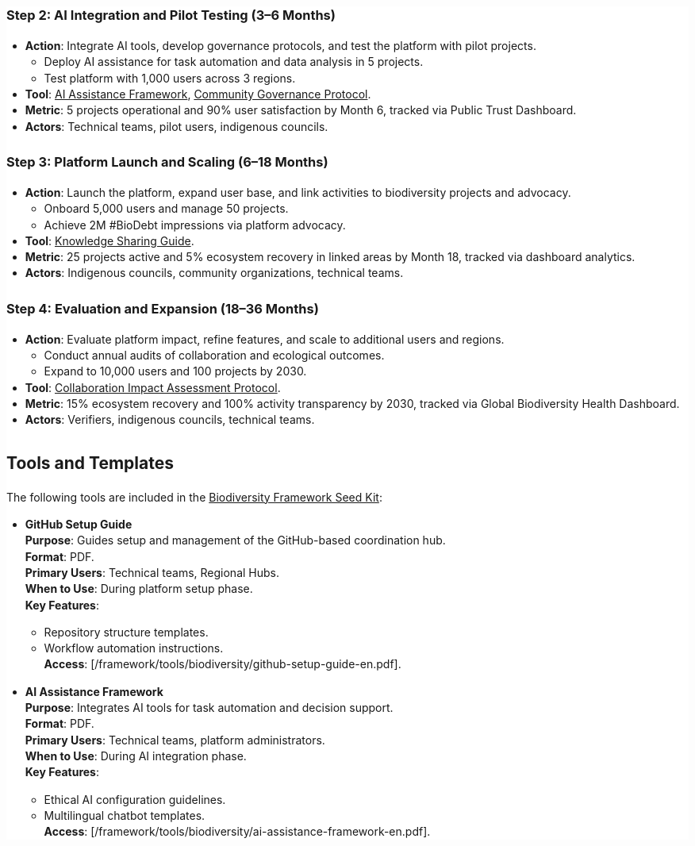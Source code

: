 ### Step 2: AI Integration and Pilot Testing (3–6 Months)
- **Action**: Integrate AI tools, develop governance protocols, and test the platform with pilot projects.
  - Deploy AI assistance for task automation and data analysis in 5 projects.
  - Test platform with 1,000 users across 3 regions.
- **Tool**: [AI Assistance Framework](#tools-templates), [Community Governance Protocol](#tools-templates).
- **Metric**: 5 projects operational and 90% user satisfaction by Month 6, tracked via Public Trust Dashboard.
- **Actors**: Technical teams, pilot users, indigenous councils.

### Step 3: Platform Launch and Scaling (6–18 Months)
- **Action**: Launch the platform, expand user base, and link activities to biodiversity projects and advocacy.
  - Onboard 5,000 users and manage 50 projects.
  - Achieve 2M #BioDebt impressions via platform advocacy.
- **Tool**: [Knowledge Sharing Guide](#tools-templates).
- **Metric**: 25 projects active and 5% ecosystem recovery in linked areas by Month 18, tracked via dashboard analytics.
- **Actors**: Indigenous councils, community organizations, technical teams.

### Step 4: Evaluation and Expansion (18–36 Months)
- **Action**: Evaluate platform impact, refine features, and scale to additional users and regions.
  - Conduct annual audits of collaboration and ecological outcomes.
  - Expand to 10,000 users and 100 projects by 2030.
- **Tool**: [Collaboration Impact Assessment Protocol](#tools-templates).
- **Metric**: 15% ecosystem recovery and 100% activity transparency by 2030, tracked via Global Biodiversity Health Dashboard.
- **Actors**: Verifiers, indigenous councils, technical teams.

## <a id="tools-templates"></a>Tools and Templates

The following tools are included in the [Biodiversity Framework Seed Kit](/framework/tools/biodiversity/seed-kit-en.zip):

- **GitHub Setup Guide**  
  **Purpose**: Guides setup and management of the GitHub-based coordination hub.  
  **Format**: PDF.  
  **Primary Users**: Technical teams, Regional Hubs.  
  **When to Use**: During platform setup phase.  
  **Key Features**:  
    - Repository structure templates.  
    - Workflow automation instructions.  
  **Access**: [/framework/tools/biodiversity/github-setup-guide-en.pdf].

- **AI Assistance Framework**  
  **Purpose**: Integrates AI tools for task automation and decision support.  
  **Format**: PDF.  
  **Primary Users**: Technical teams, platform administrators.  
  **When to Use**: During AI integration phase.  
  **Key Features**:  
    - Ethical AI configuration guidelines.  
    - Multilingual chatbot templates.  
  **Access**: [/framework/tools/biodiversity/ai-assistance-framework-en.pdf].
